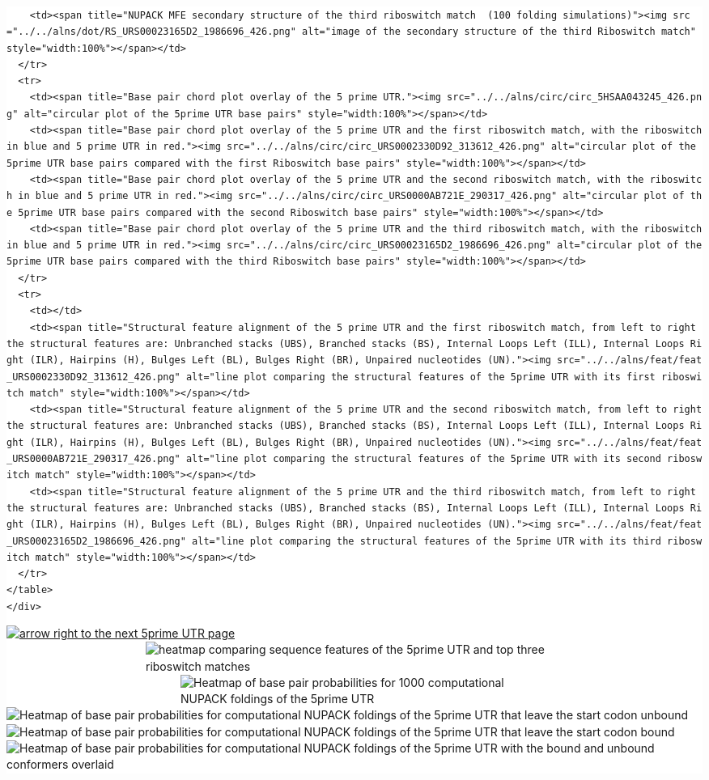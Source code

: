         <td><span title="NUPACK MFE secondary structure of the third riboswitch match  (100 folding simulations)"><img src="../../alns/dot/RS_URS00023165D2_1986696_426.png" alt="image of the secondary structure of the third Riboswitch match" style="width:100%"></span></td>
      </tr>
      <tr>
        <td><span title="Base pair chord plot overlay of the 5 prime UTR."><img src="../../alns/circ/circ_5HSAA043245_426.png" alt="circular plot of the 5prime UTR base pairs" style="width:100%"></span></td>
        <td><span title="Base pair chord plot overlay of the 5 prime UTR and the first riboswitch match, with the riboswitch in blue and 5 prime UTR in red."><img src="../../alns/circ/circ_URS0002330D92_313612_426.png" alt="circular plot of the 5prime UTR base pairs compared with the first Riboswitch base pairs" style="width:100%"></span></td>
        <td><span title="Base pair chord plot overlay of the 5 prime UTR and the second riboswitch match, with the riboswitch in blue and 5 prime UTR in red."><img src="../../alns/circ/circ_URS0000AB721E_290317_426.png" alt="circular plot of the 5prime UTR base pairs compared with the second Riboswitch base pairs" style="width:100%"></span></td>
        <td><span title="Base pair chord plot overlay of the 5 prime UTR and the third riboswitch match, with the riboswitch in blue and 5 prime UTR in red."><img src="../../alns/circ/circ_URS00023165D2_1986696_426.png" alt="circular plot of the 5prime UTR base pairs compared with the third Riboswitch base pairs" style="width:100%"></span></td>
      </tr>
      <tr>
        <td></td>
        <td><span title="Structural feature alignment of the 5 prime UTR and the first riboswitch match, from left to right the structural features are: Unbranched stacks (UBS), Branched stacks (BS), Internal Loops Left (ILL), Internal Loops Right (ILR), Hairpins (H), Bulges Left (BL), Bulges Right (BR), Unpaired nucleotides (UN)."><img src="../../alns/feat/feat_URS0002330D92_313612_426.png" alt="line plot comparing the structural features of the 5prime UTR with its first riboswitch match" style="width:100%"></span></td>
        <td><span title="Structural feature alignment of the 5 prime UTR and the second riboswitch match, from left to right the structural features are: Unbranched stacks (UBS), Branched stacks (BS), Internal Loops Left (ILL), Internal Loops Right (ILR), Hairpins (H), Bulges Left (BL), Bulges Right (BR), Unpaired nucleotides (UN)."><img src="../../alns/feat/feat_URS0000AB721E_290317_426.png" alt="line plot comparing the structural features of the 5prime UTR with its second riboswitch match" style="width:100%"></span></td>
        <td><span title="Structural feature alignment of the 5 prime UTR and the third riboswitch match, from left to right the structural features are: Unbranched stacks (UBS), Branched stacks (BS), Internal Loops Left (ILL), Internal Loops Right (ILR), Hairpins (H), Bulges Left (BL), Bulges Right (BR), Unpaired nucleotides (UN)."><img src="../../alns/feat/feat_URS00023165D2_1986696_426.png" alt="line plot comparing the structural features of the 5prime UTR with its third riboswitch match" style="width:100%"></span></td>
      </tr>
    </table>
    </div>
  <div class="column">
    <a href="../../_mds/PSMC2_1/"><span title="Next 5 prime UTR"><img src="../../icons/arrow_right.png" alt="arrow right to the next 5prime UTR page" style="width:100%"></span></a>
  </div>
</div>


<div class="row" >
    <div class="column_center">
        <span title="Sequence feature comparison across the 5 prime UTR and its top three riboswitch matches via a heatmap (64 nucleotide triplets)."><img src="../../alns/feat/featcomp_426.png" alt="heatmap comparing sequence features of the 5prime UTR and top three riboswitch matches" style="width:60%; display:block; margin-left:auto; margin-right:auto;"></span>
    </div>
</div>

<div class="row" >
    <div class="column_center">
        <span title="Probability that a given base pair LxL is bound within the 1000 folding simulations. Diagonal represents the overall probability that a given base is unpaired."><img src="../../alns/bpp/bpp_426.png" alt="Heatmap of base pair probabilities for 1000 computational NUPACK foldings of the 5prime UTR" style="width:50%; display:block; margin-left:auto; margin-right:auto;"></span>
    </div>
</div>

<div class="row" >
    <div class="column">
        <span title="Probability that a given base pair is bound when all three nucleotides of the start codon is unbound."><img src="../../alns/bpp/bpp_426_unbound.png" alt="Heatmap of base pair probabilities for computational NUPACK foldings of the 5prime UTR that leave the start codon unbound" style="width:100%; display:block; margin-left:auto; margin-right:auto;"></span>
    </div>
    <div class="column">
        <span title="Probability that a given base pair is bound when all three nucleotides of the start codon is bound."><img src="../../alns/bpp/bpp_426_bound.png" alt="Heatmap of base pair probabilities for computational NUPACK foldings of the 5prime UTR that leave the start codon bound" style="width:100%; display:block; margin-left:auto; margin-right:auto;"></span>
    </div>
    <div class="column">
        <span title="Merged base pair probability plot by unbound/bound start codons."><img src="../../alns/bpp/bpp_426_merge.png" alt="Heatmap of base pair probabilities for computational NUPACK foldings of the 5prime UTR with the bound and unbound conformers overlaid" style="width:100%; display:block; margin-left:auto; margin-right:auto;"></span>
    </div>
</div>
